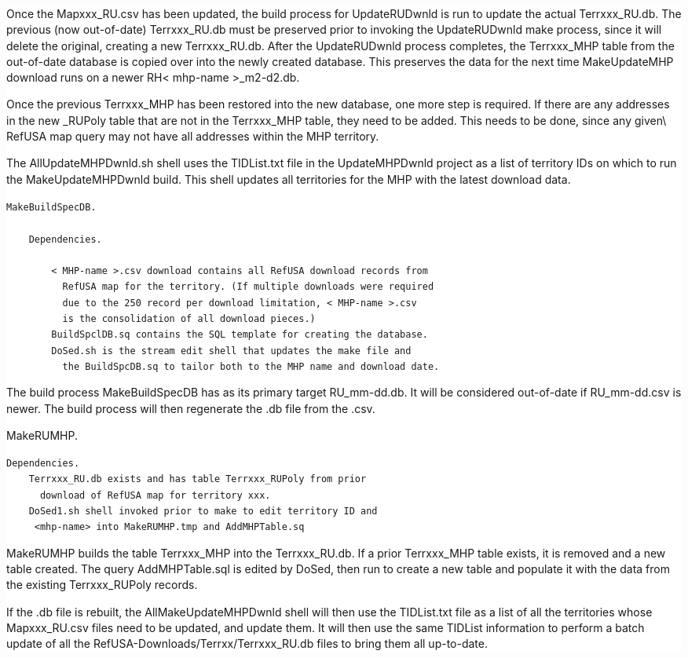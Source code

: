 
Once the Mapxxx_RU.csv has been updated, the build process for UpdateRUDwnld
is run to update the actual Terrxxx_RU.db. The previous (now out-of-date)
Terrxxx_RU.db must be preserved prior to invoking the UpdateRUDwnld make
process, since it will delete the original, creating a new Terrxxx_RU.db.
After the UpdateRUDwnld process completes, the Terrxxx_MHP table from
the out-of-date database is copied over into the newly created database.
This preserves the data for the next time MakeUpdateMHP download runs
on a newer RH< mhp-name >\_m2-d2.db.

Once the previous Terrxxx\_MHP has been restored into the new database,
one more step is required. If there are any addresses in the new _RUPoly
table that are not in the Terrxxx_MHP table, they need to be added. This
needs to be done, since any given\ RefUSA map query may not have all
addresses within the MHP territory.

The AllUpdateMHPDwnld.sh shell uses the TIDList.txt file in the
UpdateMHPDwnld project as a list of territory IDs on which to run the
MakeUpdateMHPDwnld build. This shell updates all territories for the
MHP with the latest download data.
<pre><code>MakeBuildSpecDB.

	Dependencies.
	
		< MHP-name >.csv download contains all RefUSA download records from
		  RefUSA map for the territory. (If multiple downloads were required
		  due to the 250 record per download limitation, < MHP-name >.csv
		  is the consolidation of all download pieces.)
		BuildSpclDB.sq contains the SQL template for creating the database.
		DoSed.sh is the stream edit shell that updates the make file and
		  the BuildSpcDB.sq to tailor both to the MHP name and download date.
</code></pre>
The build process MakeBuildSpecDB has as its primary target
RU<mhp-name>_mm-dd.db. It will be considered out-of-date if 
RU<mhp-name>_mm-dd.csv is newer. The build process will then regenerate
the .db file from the <MHP-name>.csv.


MakeRUMHP.

	Dependencies.
		Terrxxx_RU.db exists and has table Terrxxx_RUPoly from prior 
		  download of RefUSA map for territory xxx.
		DoSed1.sh shell invoked prior to make to edit territory ID and
		 <mhp-name> into MakeRUMHP.tmp and AddMHPTable.sq
	
MakeRUMHP builds the table Terrxxx_MHP into the Terrxxx_RU.db. If a prior
Terrxxx_MHP table exists, it is removed and a new table created. The query
AddMHPTable.sql is edited by DoSed, then run to create a new table and
populate it with the data from the existing Terrxxx_RUPoly records.

If the .db file is rebuilt, the AllMakeUpdateMHPDwnld shell will then
use the TIDList.txt file as a list of all the territories whose
Mapxxx_RU.csv files need to be updated, and update them. It will then
use the same TIDList information to perform a batch update of all the
RefUSA-Downloads/Terrxx/Terrxxx_RU.db files to bring them all up-to-date.
